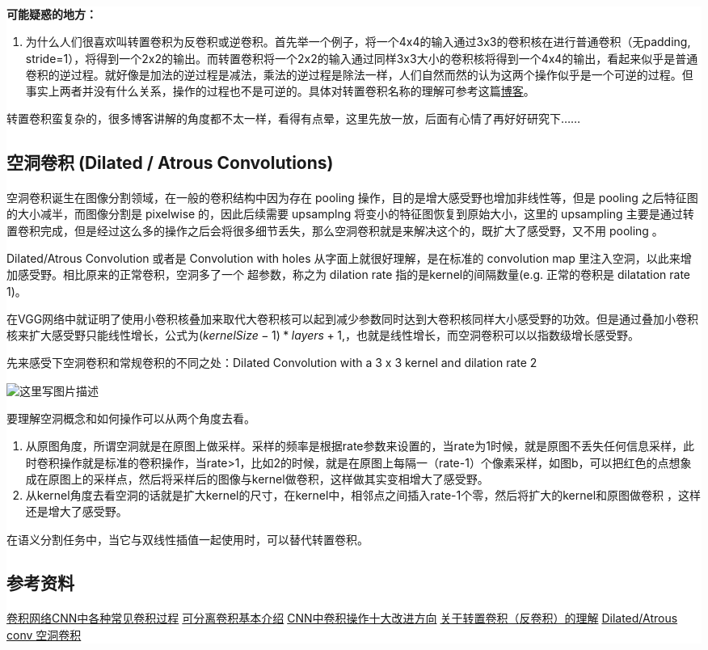 **可能疑惑的地方：**

1. 为什么人们很喜欢叫转置卷积为反卷积或逆卷积。首先举一个例子，将一个4x4的输入通过3x3的卷积核在进行普通卷积（无padding, stride=1），将得到一个2x2的输出。而转置卷积将一个2x2的输入通过同样3x3大小的卷积核将得到一个4x4的输出，看起来似乎是普通卷积的逆过程。就好像是加法的逆过程是减法，乘法的逆过程是除法一样，人们自然而然的认为这两个操作似乎是一个可逆的过程。但事实上两者并没有什么关系，操作的过程也不是可逆的。具体对转置卷积名称的理解可参考这篇[博客](https://blog.csdn.net/tsyccnh/article/details/87357447)。

转置卷积蛮复杂的，很多博客讲解的角度都不太一样，看得有点晕，这里先放一放，后面有心情了再好好研究下……

## 空洞卷积  (Dilated / Atrous Convolutions)

空洞卷积诞生在图像分割领域，在一般的卷积结构中因为存在 pooling 操作，目的是增大感受野也增加非线性等，但是 pooling 之后特征图的大小减半，而图像分割是 pixelwise 的，因此后续需要 upsamplng 将变小的特征图恢复到原始大小，这里的 upsampling 主要是通过转置卷积完成，但是经过这么多的操作之后会将很多细节丢失，那么空洞卷积就是来解决这个的，既扩大了感受野，又不用 pooling 。

Dilated/Atrous Convolution 或者是 Convolution with holes 从字面上就很好理解，是在标准的 convolution map 里注入空洞，以此来增加感受野。相比原来的正常卷积，空洞多了一个 超参数，称之为 dilation rate 指的是kernel的间隔数量(e.g. 正常的卷积是 dilatation rate 1)。

在VGG网络中就证明了使用小卷积核叠加来取代大卷积核可以起到减少参数同时达到大卷积核同样大小感受野的功效。但是通过叠加小卷积核来扩大感受野只能线性增长，公式为$(kernelSize - 1)*layers+1$,，也就是线性增长，而空洞卷积可以以指数级增长感受野。

先来感受下空洞卷积和常规卷积的不同之处：Dilated Convolution with a 3 x 3 kernel and dilation rate 2

![这里写图片描述](https://i.loli.net/2020/05/20/s7L9FWCutVchJ3y.gif)

要理解空洞概念和如何操作可以从两个角度去看。

1. 从原图角度，所谓空洞就是在原图上做采样。采样的频率是根据rate参数来设置的，当rate为1时候，就是原图不丢失任何信息采样，此时卷积操作就是标准的卷积操作，当rate>1，比如2的时候，就是在原图上每隔一（rate-1）个像素采样，如图b，可以把红色的点想象成在原图上的采样点，然后将采样后的图像与kernel做卷积，这样做其实变相增大了感受野。
2. 从kernel角度去看空洞的话就是扩大kernel的尺寸，在kernel中，相邻点之间插入rate-1个零，然后将扩大的kernel和原图做卷积 ，这样还是增大了感受野。

在语义分割任务中，当它与双线性插值一起使用时，可以替代转置卷积。

## 参考资料

[卷积网络CNN中各种常见卷积过程](https://www.jianshu.com/p/2a0f3a4a9d1d)
[可分离卷积基本介绍](https://baijiahao.baidu.com/s?id=1634399239921135758&wfr=spider&for=pc)
[CNN中卷积操作十大改进方向](https://blog.csdn.net/hongxingabc/article/details/79563525)
[关于转置卷积（反卷积）的理解](https://blog.csdn.net/isMarvellous/article/details/80087705)
[Dilated/Atrous conv 空洞卷积](https://blog.csdn.net/silence2015/article/details/79748729)


